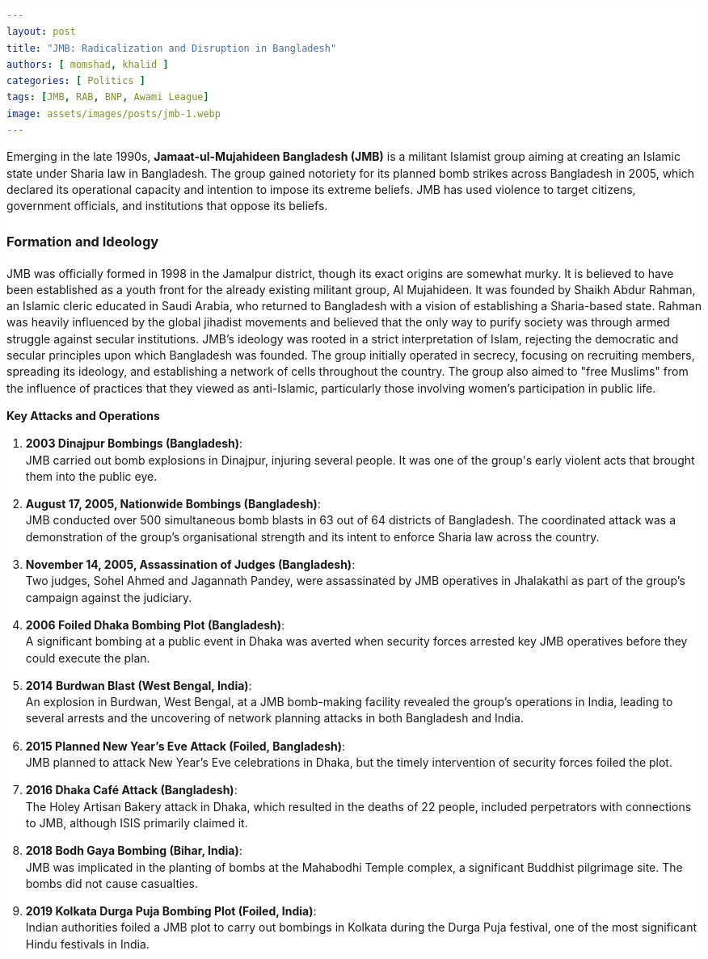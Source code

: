 ```yaml
---
layout: post
title: "JMB: Radicalization and Disruption in Bangladesh"
authors: [ momshad, khalid ]
categories: [ Politics ]
tags: [JMB, RAB, BNP, Awami League]
image: assets/images/posts/jmb-1.webp
---
```


Emerging in the late 1990s, **Jamaat-ul-Mujahideen Bangladesh (JMB)** is a militant Islamist group aiming at creating an Islamic state under Sharia law in Bangladesh. The group gained notoriety for its planned bomb strikes across Bangladesh in 2005, which declared its operational capacity and intention to impose its extreme beliefs. JMB has used violence to target citizens, government officials, and institutions that oppose its beliefs.

### Formation and Ideology

JMB was officially formed in 1998 in the Jamalpur district, though its exact origins are somewhat murky. It is believed to have been established as a youth front for the already existing militant group, Al Mujahideen. It was founded by Shaikh Abdur Rahman, an Islamic cleric educated in Saudi Arabia, who returned to Bangladesh with a vision of establishing a Sharia-based state. Rahman was heavily influenced by the global jihadist movements and believed that the only way to purify society was through armed struggle against secular institutions. JMB’s ideology was rooted in a strict interpretation of Islam, rejecting the democratic and secular principles upon which Bangladesh was founded. The group initially operated in secrecy, focusing on recruiting members, spreading its ideology, and establishing a network of cells throughout the country. The group also aimed to "free Muslims" from the influence of practices that they viewed as anti-Islamic, particularly those involving women’s participation in public life.

**Key Attacks and Operations**

1. **2003 Dinajpur Bombings (Bangladesh)**:  
   JMB carried out bomb explosions in Dinajpur, injuring several people. It was one of the group's early violent acts that brought them into the public eye​.  
2. **August 17, 2005, Nationwide Bombings (Bangladesh)**:  
   JMB conducted over 500 simultaneous bomb blasts in 63 out of 64 districts of Bangladesh. The coordinated attack was a demonstration of the group’s organisational strength and its intent to enforce Sharia law across the country.  
3. **November 14, 2005, Assassination of Judges (Bangladesh)**:  
   Two judges, Sohel Ahmed and Jagannath Pandey, were assassinated by JMB operatives in Jhalakathi as part of the group’s campaign against the judiciary.  
     
4. **2006 Foiled Dhaka Bombing Plot (Bangladesh)**:  
   A significant bombing at a public event in Dhaka was averted when security forces arrested key JMB operatives before they could execute the plan​.  
5. **2014 Burdwan Blast (West Bengal, India)**:  
   An explosion in Burdwan, West Bengal, at a JMB bomb-making facility revealed the group’s operations in India, leading to several arrests and the uncovering of network planning attacks in both Bangladesh and India.  
6. **2015 Planned New Year’s Eve Attack (Foiled, Bangladesh)**:  
   JMB planned to attack New Year’s Eve celebrations in Dhaka, but the timely intervention of security forces foiled the plot​.  
7. **2016 Dhaka Café Attack (Bangladesh)**:  
   The Holey Artisan Bakery attack in Dhaka, which resulted in the deaths of 22 people, included perpetrators with connections to JMB, although ISIS primarily claimed it​.  
8. **2018 Bodh Gaya Bombing (Bihar, India)**:  
   JMB was implicated in the planting of bombs at the Mahabodhi Temple complex, a significant Buddhist pilgrimage site. The bombs did not cause casualties​.  
9. **2019 Kolkata Durga Puja Bombing Plot (Foiled, India)**:  
   Indian authorities foiled a JMB plot to carry out bombings in Kolkata during the Durga Puja festival, one of the most significant Hindu festivals in India.
